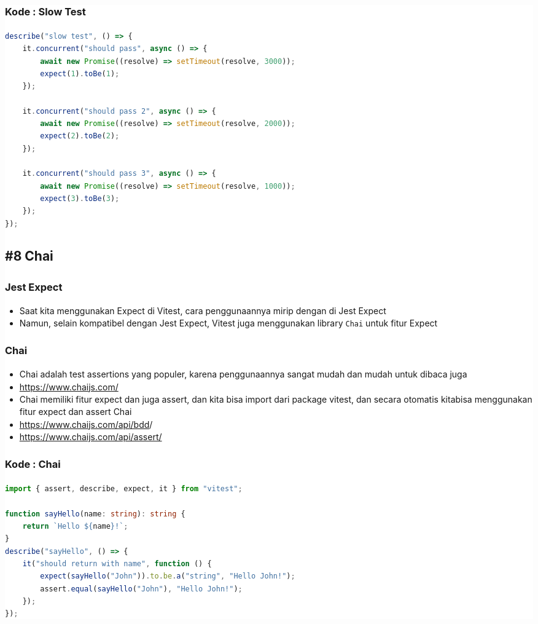 ### Kode : Slow Test

```typescript
describe("slow test", () => {
	it.concurrent("should pass", async () => {
		await new Promise((resolve) => setTimeout(resolve, 3000));
		expect(1).toBe(1);
	});

	it.concurrent("should pass 2", async () => {
		await new Promise((resolve) => setTimeout(resolve, 2000));
		expect(2).toBe(2);
	});

	it.concurrent("should pass 3", async () => {
		await new Promise((resolve) => setTimeout(resolve, 1000));
		expect(3).toBe(3);
	});
});
```

## #8 Chai

### Jest Expect

- Saat kita menggunakan Expect di Vitest, cara penggunaannya mirip dengan di Jest Expect
- Namun, selain kompatibel dengan Jest Expect, Vitest juga menggunakan library `Chai` untuk fitur Expect

### Chai

- Chai adalah test assertions yang populer, karena penggunaannya sangat mudah dan mudah untuk dibaca juga
- <https://www.chaijs.com/>
- Chai memiliki fitur expect dan juga assert, dan kita bisa import dari package vitest, dan secara otomatis kitabisa menggunakan fitur expect dan assert Chai
- <https://www.chaijs.com/api/bdd>/
- <https://www.chaijs.com/api/assert/>

### Kode : Chai

```typescript
import { assert, describe, expect, it } from "vitest";

function sayHello(name: string): string {
	return `Hello ${name}!`;
}
describe("sayHello", () => {
	it("should return with name", function () {
		expect(sayHello("John")).to.be.a("string", "Hello John!");
		assert.equal(sayHello("John"), "Hello John!");
	});
});
```
